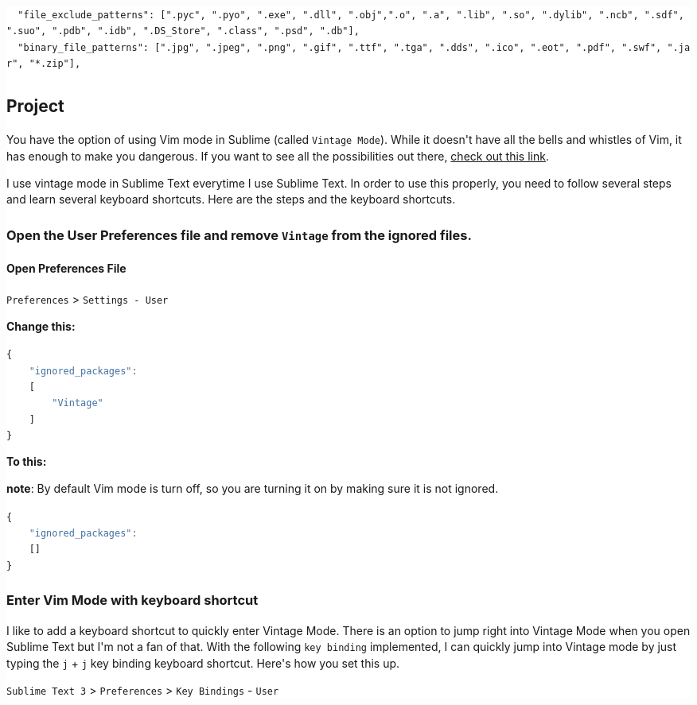 ```
  "file_exclude_patterns": [".pyc", ".pyo", ".exe", ".dll", ".obj",".o", ".a", ".lib", ".so", ".dylib", ".ncb", ".sdf", ".suo", ".pdb", ".idb", ".DS_Store", ".class", ".psd", ".db"],
  "binary_file_patterns": [".jpg", ".jpeg", ".png", ".gif", ".ttf", ".tga", ".dds", ".ico", ".eot", ".pdf", ".swf", ".jar", "*.zip"],
```

## Project

You have the option of using Vim mode in Sublime (called `Vintage Mode`). While it doesn't have all the bells and whistles of Vim, it has enough to make you dangerous. If you want to see all the possibilities out there, [check out this link](https://www.maketecheasier.com/vim-keyboard-shortcuts-cheatsheet).

I use vintage mode in Sublime Text everytime I use Sublime Text. In order to use this properly, you need to follow several steps and learn several keyboard shortcuts. Here are the steps and the keyboard shortcuts.

### Open the User Preferences file and remove `Vintage` from the ignored files.

#### Open Preferences File

`Preferences` > `Settings - User`

**Change this:**

```js
{
    "ignored_packages":
    [
        "Vintage"
    ]
}
```

**To this:**

**note**: By default Vim mode is turn off, so you are turning it on by making sure it is not ignored.

```js
{
    "ignored_packages":
    []
}
```
### Enter Vim Mode with keyboard shortcut

I like to add a keyboard shortcut to quickly enter Vintage Mode. There is an option to jump right into Vintage Mode when you open Sublime Text but I'm not a fan of that. With the following `key binding` implemented, I can quickly jump into Vintage mode by just typing the `j` + `j` key binding keyboard shortcut. Here's how you set this up.

`Sublime Text 3` > `Preferences` > `Key Bindings` - `User`
